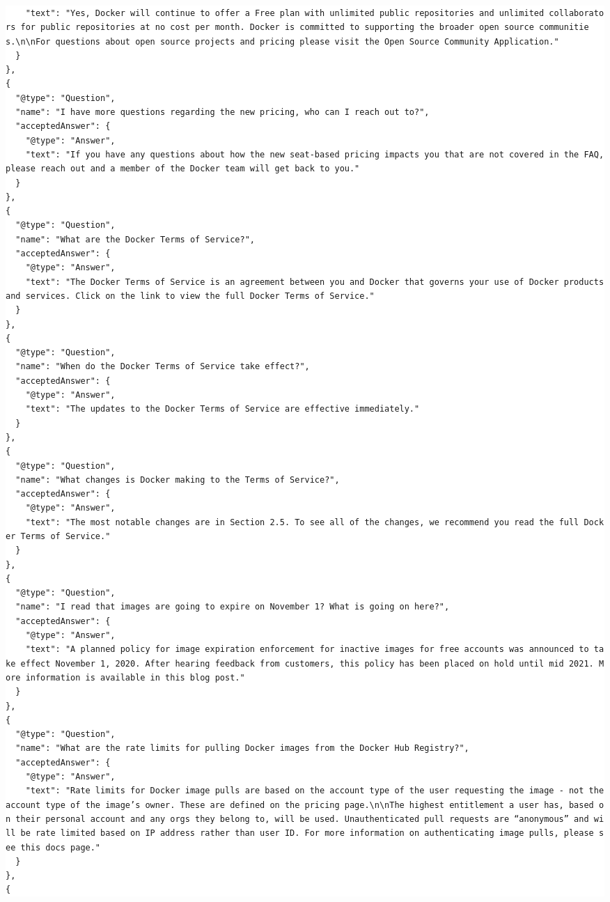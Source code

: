         "text": "Yes, Docker will continue to offer a Free plan with unlimited public repositories and unlimited collaborators for public repositories at no cost per month. Docker is committed to supporting the broader open source communities.\n\nFor questions about open source projects and pricing please visit the Open Source Community Application."
      }
    },
    {
      "@type": "Question",
      "name": "I have more questions regarding the new pricing, who can I reach out to?",
      "acceptedAnswer": {
        "@type": "Answer",
        "text": "If you have any questions about how the new seat-based pricing impacts you that are not covered in the FAQ, please reach out and a member of the Docker team will get back to you."
      }
    },
    {
      "@type": "Question",
      "name": "What are the Docker Terms of Service?",
      "acceptedAnswer": {
        "@type": "Answer",
        "text": "The Docker Terms of Service is an agreement between you and Docker that governs your use of Docker products and services. Click on the link to view the full Docker Terms of Service."
      }
    },
    {
      "@type": "Question",
      "name": "When do the Docker Terms of Service take effect?",
      "acceptedAnswer": {
        "@type": "Answer",
        "text": "The updates to the Docker Terms of Service are effective immediately."
      }
    },
    {
      "@type": "Question",
      "name": "What changes is Docker making to the Terms of Service?",
      "acceptedAnswer": {
        "@type": "Answer",
        "text": "The most notable changes are in Section 2.5. To see all of the changes, we recommend you read the full Docker Terms of Service."
      }
    },
    {
      "@type": "Question",
      "name": "I read that images are going to expire on November 1? What is going on here?",
      "acceptedAnswer": {
        "@type": "Answer",
        "text": "A planned policy for image expiration enforcement for inactive images for free accounts was announced to take effect November 1, 2020. After hearing feedback from customers, this policy has been placed on hold until mid 2021. More information is available in this blog post."
      }
    },
    {
      "@type": "Question",
      "name": "What are the rate limits for pulling Docker images from the Docker Hub Registry?",
      "acceptedAnswer": {
        "@type": "Answer",
        "text": "Rate limits for Docker image pulls are based on the account type of the user requesting the image - not the account type of the image’s owner. These are defined on the pricing page.\n\nThe highest entitlement a user has, based on their personal account and any orgs they belong to, will be used. Unauthenticated pull requests are “anonymous” and will be rate limited based on IP address rather than user ID. For more information on authenticating image pulls, please see this docs page."
      }
    },
    {